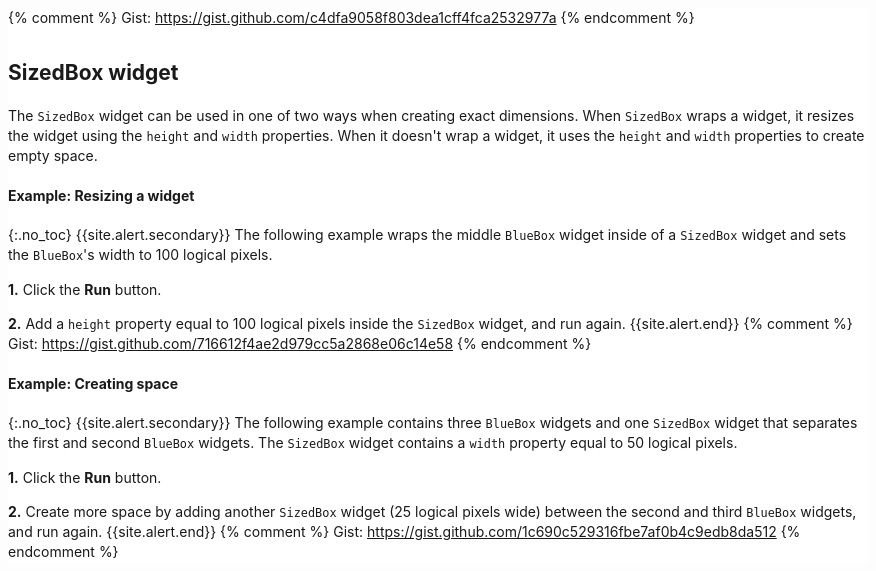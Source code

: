 {% comment %}
  Gist: https://gist.github.com/c4dfa9058f803dea1cff4fca2532977a
{% endcomment %}
<iframe src="{{site.custom.dartpad.embed-flutter-prefix}}?id=c4dfa9058f803dea1cff4fca2532977a&amp;theme=dark&amp;split=60&amp;ga_id=extra_space" width="100%" height="400px"></iframe>

## SizedBox widget

The `SizedBox` widget can be used in one of two ways when
creating exact dimensions.
When `SizedBox` wraps a widget, it resizes the widget
using the `height` and `width` properties.
When it doesn't wrap a widget,
it uses the `height` and `width` properties to
create empty space.

#### Example: Resizing a widget
{:.no_toc}
{{site.alert.secondary}}
  The following example wraps the middle `BlueBox` widget inside of a
  `SizedBox` widget and sets the `BlueBox`'s width to 100 logical pixels.

  **1.** Click the **Run** button.

  **2.** Add a `height` property equal to 100 logical pixels
         inside the `SizedBox` widget, and run again.
{{site.alert.end}}
{% comment %}
  Gist: https://gist.github.com/716612f4ae2d979cc5a2868e06c14e58
{% endcomment %}
<iframe src="{{site.custom.dartpad.embed-flutter-prefix}}?id=716612f4ae2d979cc5a2868e06c14e58&amp;theme=dark&amp;split=60&amp;ga_id=resizing_widget" width="100%" height="400px"></iframe>

#### Example: Creating space
{:.no_toc}
{{site.alert.secondary}}
  The following example contains three `BlueBox` widgets
  and one `SizedBox` widget that separates the first
  and second `BlueBox` widgets. The `SizedBox` widget
  contains a `width` property equal to 50 logical pixels.

  **1.** Click the **Run** button.

  **2.** Create more space by adding another
         `SizedBox` widget (25 logical pixels wide)
         between the second and third `BlueBox` widgets,
         and run again.
{{site.alert.end}}
{% comment %}
  Gist: https://gist.github.com/1c690c529316fbe7af0b4c9edb8da512
{% endcomment %}
<iframe src="{{site.custom.dartpad.embed-flutter-prefix}}?id=1c690c529316fbe7af0b4c9edb8da512&amp;theme=dark&amp;split=60&amp;ga_id=creating_space" width="100%" height="400px"></iframe>
